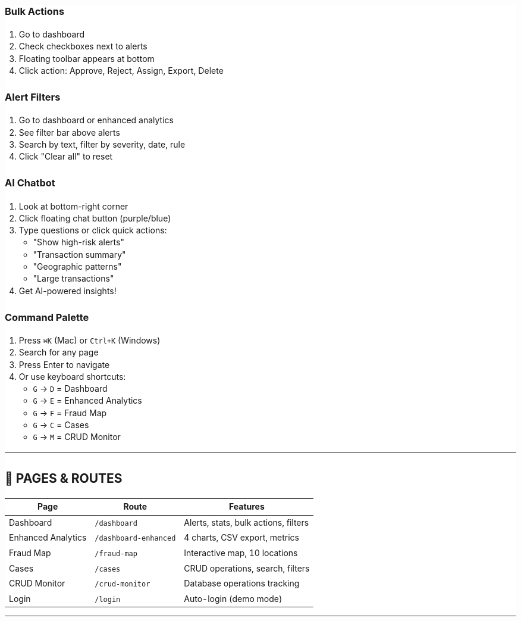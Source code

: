 ### **Bulk Actions**
1. Go to dashboard
2. Check checkboxes next to alerts
3. Floating toolbar appears at bottom
4. Click action: Approve, Reject, Assign, Export, Delete

### **Alert Filters**
1. Go to dashboard or enhanced analytics
2. See filter bar above alerts
3. Search by text, filter by severity, date, rule
4. Click "Clear all" to reset

### **AI Chatbot**
1. Look at bottom-right corner
2. Click floating chat button (purple/blue)
3. Type questions or click quick actions:
   - "Show high-risk alerts"
   - "Transaction summary"
   - "Geographic patterns"
   - "Large transactions"
4. Get AI-powered insights!

### **Command Palette**
1. Press `⌘K` (Mac) or `Ctrl+K` (Windows)
2. Search for any page
3. Press Enter to navigate
4. Or use keyboard shortcuts:
   - `G` → `D` = Dashboard
   - `G` → `E` = Enhanced Analytics
   - `G` → `F` = Fraud Map
   - `G` → `C` = Cases
   - `G` → `M` = CRUD Monitor

---

## 🎨 **PAGES & ROUTES**

| Page | Route | Features |
|------|-------|----------|
| Dashboard | `/dashboard` | Alerts, stats, bulk actions, filters |
| Enhanced Analytics | `/dashboard-enhanced` | 4 charts, CSV export, metrics |
| Fraud Map | `/fraud-map` | Interactive map, 10 locations |
| Cases | `/cases` | CRUD operations, search, filters |
| CRUD Monitor | `/crud-monitor` | Database operations tracking |
| Login | `/login` | Auto-login (demo mode) |

---